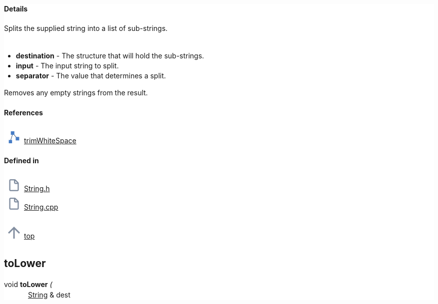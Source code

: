 <a id="details"></a>
<h4>Details</h4>
<span class="inline-text">Splits the supplied string into a list of sub-strings. </span>
<br/>
<br/>
<ul>
<li><span class="bold-text"><b>destination</b></span>
<span class="inline-text"> - </span>
<span class="inline-text">The structure that will hold the sub-strings. </span>
</li>
<li><span class="bold-text"><b>input</b></span>
<span class="inline-text"> - </span>
<span class="inline-text">The input string to split. </span>
</li>
<li><span class="bold-text"><b>separator</b></span>
<span class="inline-text"> - </span>
<span class="inline-text">The value that determines a split.</span>
</li>
</ul>
<span class="inline-text">
Removes any empty strings from the result. </span>
<br/>
<a id="references"></a>
<h4>References</h4>
<div class="paragraph">
<span class="paragraph"><img src="../images/class.svg"/><a href="a01247.md#trimwhitespace">trimWhiteSpace</a>
</span>
</div>
<a id="defined-in"></a>
<h4>Defined in</h4>
<span class="icon-list-item"><a href="https://github.com/CharlesCarley/MdDox/blob/master/Source/Utils/String.h#L109" class="icon-list-item"><img src="../images/file.svg" class="icon-list-item"/><span class="icon-list-item">String.h</span>
</a>
</span>
<br/>
<span class="icon-list-item"><a href="https://github.com/CharlesCarley/MdDox/blob/master/Source/Utils/String.cpp#L134" class="icon-list-item"><img src="../images/file.svg" class="icon-list-item"/><span class="icon-list-item">String.cpp</span>
</a>
</span>
<br/>
<br/>
<span class="icon-list-item"><a href="#stringutils" class="icon-list-item"><img src="../images/jumpToTop.svg" class="icon-list-item"/><span class="icon-list-item">top</span>
</a>
</span>
<br/>
<a id="tolower"></a>
<h2>toLower</h2>
<span class="inline-text">void</span>
<span class="bold-text"><b>toLower</b></span>
<span class="italic-text"><i>(</i></span>
<div class="paragraph">
<span class="paragraph"><img src="../images/horSpace24px.svg"/><a href="a00986.md#string">String</a>
<span class="inline-text"> &amp;</span>
<span class="inline-text">dest</span>